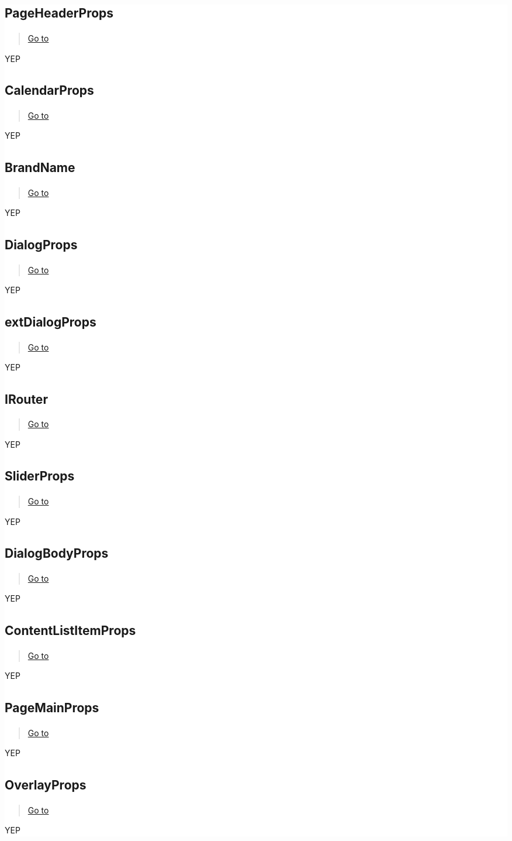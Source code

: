 ## PageHeaderProps

> [Go to](../lib/components/containers/page/PageHeader.tsx)

YEP

## CalendarProps

> [Go to](../lib/components/inputs/calendar/Calendar.tsx)

YEP

## BrandName

> [Go to](../lib/helpers/brands.ts)

YEP

## DialogProps

> [Go to](../lib/components/managed-content/dialog/Dialog.tsx)

YEP

## extDialogProps

> [Go to](../lib/components/managed-content/dialog/Dialog.tsx)

YEP

## IRouter

> [Go to](../lib/components/router/Router.tsx)

YEP

## SliderProps

> [Go to](../lib/components/inputs/slider/Slider.tsx)

YEP

## DialogBodyProps

> [Go to](../lib/components/managed-content/dialog/fragments/DialogBody.tsx)

YEP

## ContentListItemProps

> [Go to](../lib/components/containers/content/ContentListItem.tsx)

YEP

## PageMainProps

> [Go to](../lib/components/containers/page/PageMain.tsx)

YEP

## OverlayProps

> [Go to](../lib/components/managed-content/overlay/Overlay.tsx)

YEP

